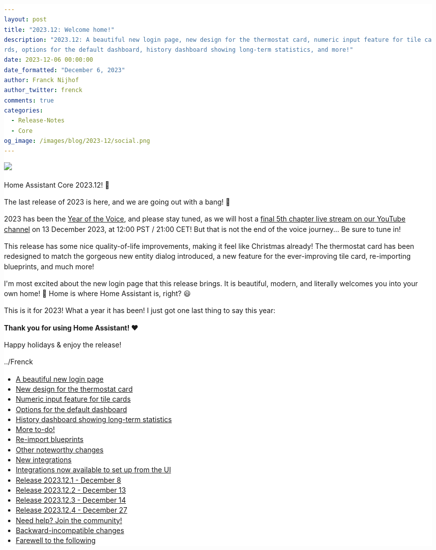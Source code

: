 ```yaml
---
layout: post
title: "2023.12: Welcome home!"
description: "2023.12: A beautiful new login page, new design for the thermostat card, numeric input feature for tile cards, options for the default dashboard, history dashboard showing long-term statistics, and more!"
date: 2023-12-06 00:00:00
date_formatted: "December 6, 2023"
author: Franck Nijhof
author_twitter: frenck
comments: true
categories:
  - Release-Notes
  - Core
og_image: /images/blog/2023-12/social.png
---
```


<a href='/integrations/#version/2023.12'><img src='/images/blog/2023-12/social.png' style='border: 0;box-shadow: none;'></a>

Home Assistant Core 2023.12! 🎄

The last release of 2023 is here, and we are going out with a bang! 🎉

2023 has been the [Year of the Voice](/blog/2022/12/20/year-of-voice/), and
please stay tuned, as we will host a [final 5th chapter live stream on our YouTube channel](https://www.youtube.com/watch?v=djEkgoS5dDQ)
on 13 December 2023, at 12:00 PST / 21:00 CET! But that is not the
end of the voice journey... Be sure to tune in!

This release has some nice quality-of-life improvements, making it feel
like Christmas already! The thermostat card has been redesigned to match
the gorgeous new entity dialog introduced, a new feature for the ever-improving
tile card, re-importing blueprints, and much more!

I'm most excited about the new login page that this release brings. It is
beautiful, modern, and literally welcomes you into your own home! 🏡
Home is where Home Assistant is, right? 😃

This is it for 2023! What a year it has been! I just got one last
thing to say this year:

**Thank you for using Home Assistant! ❤️**

Happy holidays & enjoy the release!

../Frenck



- [A beautiful new login page](#a-beautiful-new-login-page)
- [New design for the thermostat card](#new-design-for-the-thermostat-card)
- [Numeric input feature for tile cards](#numeric-input-feature-for-tile-cards)
- [Options for the default dashboard](#options-for-the-default-dashboard)
- [History dashboard showing long-term statistics](#history-dashboard-showing-long-term-statistics)
- [More to-do!](#more-to-do)
- [Re-import blueprints](#re-import-blueprints)
- [Other noteworthy changes](#other-noteworthy-changes)
- [New integrations](#new-integrations)
- [Integrations now available to set up from the UI](#integrations-now-available-to-set-up-from-the-ui)
- [Release 2023.12.1 - December 8](#release-2023121---december-8)
- [Release 2023.12.2 - December 13](#release-2023122---december-13)
- [Release 2023.12.3 - December 14](#release-2023123---december-14)
- [Release 2023.12.4 - December 27](#release-2023124---december-27)
- [Need help? Join the community!](#need-help-join-the-community)
- [Backward-incompatible changes](#backward-incompatible-changes)
- [Farewell to the following](#farewell-to-the-following)